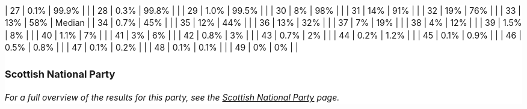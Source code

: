 | 27 | 0.1% | 99.9% |  |
| 28 | 0.3% | 99.8% |  |
| 29 | 1.0% | 99.5% |  |
| 30 | 8% | 98% |  |
| 31 | 14% | 91% |  |
| 32 | 19% | 76% |  |
| 33 | 13% | 58% | Median |
| 34 | 0.7% | 45% |  |
| 35 | 12% | 44% |  |
| 36 | 13% | 32% |  |
| 37 | 7% | 19% |  |
| 38 | 4% | 12% |  |
| 39 | 1.5% | 8% |  |
| 40 | 1.1% | 7% |  |
| 41 | 3% | 6% |  |
| 42 | 0.8% | 3% |  |
| 43 | 0.7% | 2% |  |
| 44 | 0.2% | 1.2% |  |
| 45 | 0.1% | 0.9% |  |
| 46 | 0.5% | 0.8% |  |
| 47 | 0.1% | 0.2% |  |
| 48 | 0.1% | 0.1% |  |
| 49 | 0% | 0% |  |

### Scottish National Party

*For a full overview of the results for this party, see the [Scottish National Party](party-scottishnationalparty.html) page.*
